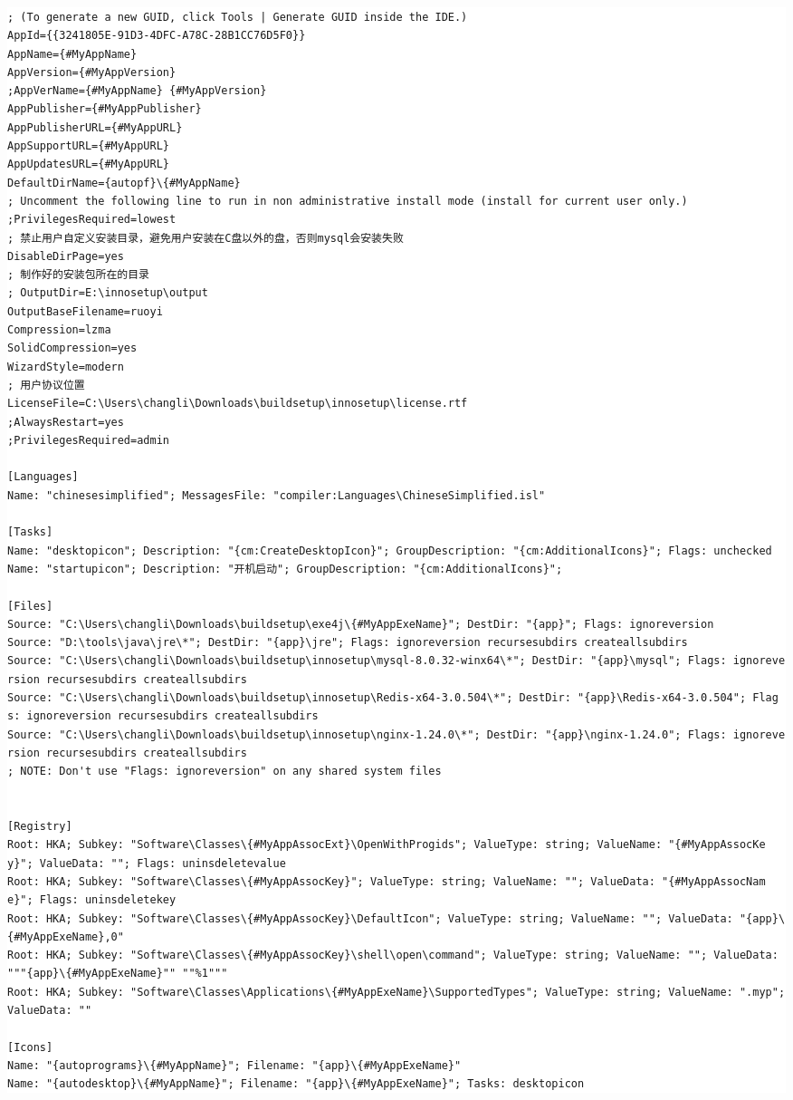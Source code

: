 ```
; (To generate a new GUID, click Tools | Generate GUID inside the IDE.)
AppId={{3241805E-91D3-4DFC-A78C-28B1CC76D5F0}}
AppName={#MyAppName}
AppVersion={#MyAppVersion}
;AppVerName={#MyAppName} {#MyAppVersion}
AppPublisher={#MyAppPublisher}
AppPublisherURL={#MyAppURL}
AppSupportURL={#MyAppURL}
AppUpdatesURL={#MyAppURL}
DefaultDirName={autopf}\{#MyAppName}
; Uncomment the following line to run in non administrative install mode (install for current user only.)
;PrivilegesRequired=lowest
; 禁止用户自定义安装目录，避免用户安装在C盘以外的盘，否则mysql会安装失败
DisableDirPage=yes
; 制作好的安装包所在的目录
; OutputDir=E:\innosetup\output
OutputBaseFilename=ruoyi
Compression=lzma
SolidCompression=yes
WizardStyle=modern
; 用户协议位置
LicenseFile=C:\Users\changli\Downloads\buildsetup\innosetup\license.rtf
;AlwaysRestart=yes
;PrivilegesRequired=admin

[Languages]
Name: "chinesesimplified"; MessagesFile: "compiler:Languages\ChineseSimplified.isl"

[Tasks]
Name: "desktopicon"; Description: "{cm:CreateDesktopIcon}"; GroupDescription: "{cm:AdditionalIcons}"; Flags: unchecked
Name: "startupicon"; Description: "开机启动"; GroupDescription: "{cm:AdditionalIcons}";

[Files]
Source: "C:\Users\changli\Downloads\buildsetup\exe4j\{#MyAppExeName}"; DestDir: "{app}"; Flags: ignoreversion
Source: "D:\tools\java\jre\*"; DestDir: "{app}\jre"; Flags: ignoreversion recursesubdirs createallsubdirs
Source: "C:\Users\changli\Downloads\buildsetup\innosetup\mysql-8.0.32-winx64\*"; DestDir: "{app}\mysql"; Flags: ignoreversion recursesubdirs createallsubdirs
Source: "C:\Users\changli\Downloads\buildsetup\innosetup\Redis-x64-3.0.504\*"; DestDir: "{app}\Redis-x64-3.0.504"; Flags: ignoreversion recursesubdirs createallsubdirs
Source: "C:\Users\changli\Downloads\buildsetup\innosetup\nginx-1.24.0\*"; DestDir: "{app}\nginx-1.24.0"; Flags: ignoreversion recursesubdirs createallsubdirs
; NOTE: Don't use "Flags: ignoreversion" on any shared system files


[Registry]
Root: HKA; Subkey: "Software\Classes\{#MyAppAssocExt}\OpenWithProgids"; ValueType: string; ValueName: "{#MyAppAssocKey}"; ValueData: ""; Flags: uninsdeletevalue
Root: HKA; Subkey: "Software\Classes\{#MyAppAssocKey}"; ValueType: string; ValueName: ""; ValueData: "{#MyAppAssocName}"; Flags: uninsdeletekey
Root: HKA; Subkey: "Software\Classes\{#MyAppAssocKey}\DefaultIcon"; ValueType: string; ValueName: ""; ValueData: "{app}\{#MyAppExeName},0"
Root: HKA; Subkey: "Software\Classes\{#MyAppAssocKey}\shell\open\command"; ValueType: string; ValueName: ""; ValueData: """{app}\{#MyAppExeName}"" ""%1"""
Root: HKA; Subkey: "Software\Classes\Applications\{#MyAppExeName}\SupportedTypes"; ValueType: string; ValueName: ".myp"; ValueData: ""

[Icons]
Name: "{autoprograms}\{#MyAppName}"; Filename: "{app}\{#MyAppExeName}"
Name: "{autodesktop}\{#MyAppName}"; Filename: "{app}\{#MyAppExeName}"; Tasks: desktopicon
```

[1]: /images/innosetup/1.png
[2]: /images/innosetup/2.png
[3]: /images/innosetup/3.png
[4]: /images/innosetup/4.png
[5]: /images/innosetup/5.png
[6]: /images/innosetup/6.png
[7]: /images/innosetup/7.png
[8]: /images/innosetup/8.png
[9]: /images/innosetup/9.png
[10]: /images/innosetup/10.png
[11]: /images/innosetup/11.png
[12]: /images/innosetup/12.png
[13]: /images/innosetup/13.png
[14]: /images/innosetup/14.png
[15]: /images/innosetup/15.png
[16]: /images/innosetup/16.png
[17]: /images/innosetup/17.png
[18]: /images/innosetup/18.png
[19]: /images/innosetup/19.png
[20]: /images/innosetup/20.png
[21]: /images/innosetup/21.png
[22]: /images/innosetup/22.png
[23]: /images/innosetup/23.png
[24]: /images/innosetup/24.png
[25]: /images/innosetup/25.png
[26]: /images/innosetup/26.png
[27]: /images/innosetup/27.png
[28]: /images/innosetup/28.png
[29]: /images/innosetup/29.png
[30]: /images/innosetup/30.png
[31]: /images/innosetup/31.png
[32]: /images/innosetup/32.png
[33]: /images/innosetup/33.png
[34]: /images/innosetup/34.png
[35]: /images/innosetup/35.png
[36]: /images/innosetup/36.png
[37]: /images/innosetup/37.png
[38]: /images/innosetup/38.png
[39]: /images/innosetup/39.png
[40]: /images/innosetup/40.png
[41]: /images/innosetup/41.png